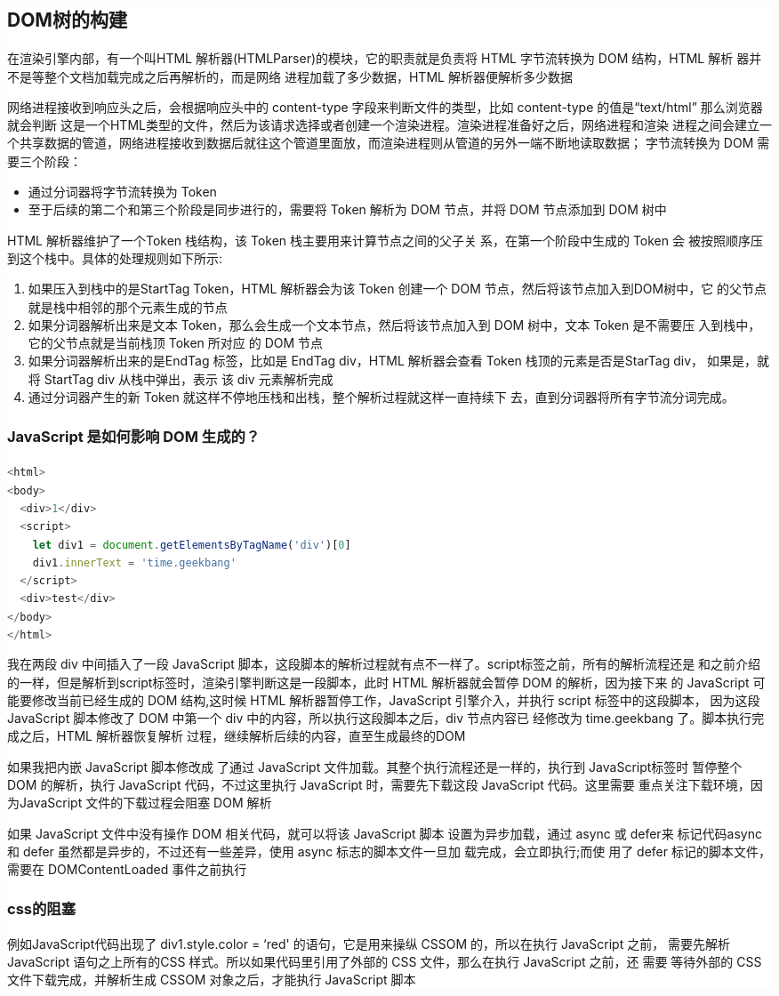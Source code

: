 
## DOM树的构建
在渲染引擎内部，有一个叫HTML 解析器(HTMLParser)的模块，它的职责就是负责将 HTML 字节流转换为 DOM 结构，HTML 解析
器并不是等整个文档加载完成之后再解析的，而是网络 进程加载了多少数据，HTML 解析器便解析多少数据

网络进程接收到响应头之后，会根据响应头中的 content-type 字段来判断文件的类型，比如 content-type 的值是“text/html”
那么浏览器就会判断 这是一个HTML类型的文件，然后为该请求选择或者创建一个渲染进程。渲染进程准备好之后，网络进程和渲染
进程之间会建立一个共享数据的管道，网络进程接收到数据后就往这个管道里面放，而渲染进程则从管道的另外一端不断地读取数据；
字节流转换为 DOM 需要三个阶段：
- 通过分词器将字节流转换为 Token
- 至于后续的第二个和第三个阶段是同步进行的，需要将 Token 解析为 DOM 节点，并将 DOM 节点添加到 DOM 树中

HTML 解析器维护了一个Token 栈结构，该 Token 栈主要用来计算节点之间的父子关 系，在第一个阶段中生成的 Token 会
被按照顺序压到这个栈中。具体的处理规则如下所示:
1. 如果压入到栈中的是StartTag Token，HTML 解析器会为该 Token 创建一个 DOM 节点，然后将该节点加入到DOM树中，它
的父节点就是栈中相邻的那个元素生成的节点
2. 如果分词器解析出来是文本 Token，那么会生成一个文本节点，然后将该节点加入到 DOM 树中，文本 Token 是不需要压
入到栈中，它的父节点就是当前栈顶 Token 所对应 的 DOM 节点
3. 如果分词器解析出来的是EndTag 标签，比如是 EndTag div，HTML 解析器会查看 Token 栈顶的元素是否是StarTag div，
如果是，就将 StartTag div 从栈中弹出，表示 该 div 元素解析完成
4. 通过分词器产生的新 Token 就这样不停地压栈和出栈，整个解析过程就这样一直持续下 去，直到分词器将所有字节流分词完成。

### JavaScript 是如何影响 DOM 生成的？
``` js
<html>
<body>
  <div>1</div>
  <script>
    let div1 = document.getElementsByTagName('div')[0]
    div1.innerText = 'time.geekbang'
  </script>
  <div>test</div>
</body>
</html> 
```
我在两段 div 中间插入了一段 JavaScript 脚本，这段脚本的解析过程就有点不一样了。script标签之前，所有的解析流程还是
和之前介绍的一样，但是解析到script标签时，渲染引擎判断这是一段脚本，此时 HTML 解析器就会暂停 DOM 的解析，因为接下来
的 JavaScript 可能要修改当前已经生成的 DOM 结构,这时候 HTML 解析器暂停工作，JavaScript 引擎介入，并执行 script
标签中的这段脚本， 因为这段 JavaScript 脚本修改了 DOM 中第一个 div 中的内容，所以执行这段脚本之后，div 节点内容已
经修改为 time.geekbang 了。脚本执行完成之后，HTML 解析器恢复解析 过程，继续解析后续的内容，直至生成最终的DOM

如果我把内嵌 JavaScript 脚本修改成 了通过 JavaScript 文件加载。其整个执行流程还是一样的，执行到 JavaScript标签时
暂停整个 DOM 的解析，执行 JavaScript 代码，不过这里执行 JavaScript 时，需要先下载这段 JavaScript 代码。这里需要
重点关注下载环境，因为JavaScript 文件的下载过程会阻塞 DOM 解析

如果 JavaScript 文件中没有操作 DOM 相关代码，就可以将该 JavaScript 脚本 设置为异步加载，通过 async 或 defer来
标记代码async 和 defer 虽然都是异步的，不过还有一些差异，使用 async 标志的脚本文件一旦加 载完成，会立即执行;而使
用了 defer 标记的脚本文件，需要在 DOMContentLoaded 事件之前执行

### css的阻塞
例如JavaScript代码出现了 div1.style.color = ‘red' 的语句，它是用来操纵 CSSOM 的，所以在执行 JavaScript 之前，
需要先解析 JavaScript 语句之上所有的CSS 样式。所以如果代码里引用了外部的 CSS 文件，那么在执行 JavaScript 之前，还
需要 等待外部的 CSS 文件下载完成，并解析生成 CSSOM 对象之后，才能执行 JavaScript 脚本
